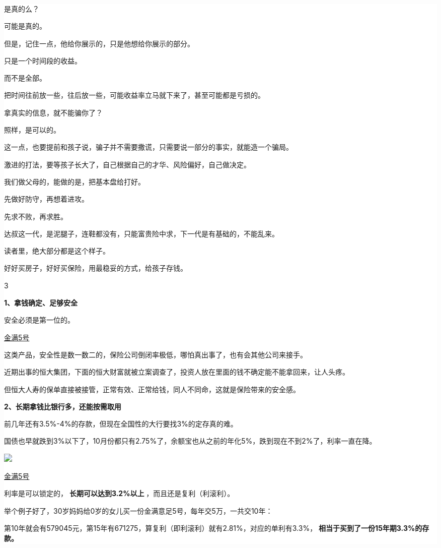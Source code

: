 是真的么？

可能是真的。  

但是，记住一点，他给你展示的，只是他想给你展示的部分。

只是一个时间段的收益。

而不是全部。

把时间往前放一些，往后放一些，可能收益率立马就下来了，甚至可能都是亏损的。

拿真实的信息，就不能骗你了？  

照样，是可以的。

这一点，也要提前和孩子说，骗子并不需要撒谎，只需要说一部分的事实，就能造一个骗局。

激进的打法，要等孩子长大了，自己根据自己的才华、风险偏好，自己做决定。  

我们做父母的，能做的是，把基本盘给打好。

先做好防守，再想着进攻。

先求不败，再求胜。  

达叔这一代，是泥腿子，连鞋都没有，只能富贵险中求，下一代是有基础的，不能乱来。

读者里，绝大部分都是这个样子。  

好好买房子，好好买保险，用最稳妥的方式，给孩子存钱。

  

3

  

 **1、拿钱确定、足够安全**

安全必须是第一位的。

[金满5号]()

这类产品，安全性是数一数二的，保险公司倒闭率极低，哪怕真出事了，也有会其他公司来接手。

近期出事的恒大集团，下面的恒大财富就被立案调查了，投资人放在里面的钱不确定能不能拿回来，让人头疼。

但恒大人寿的保单直接被接管，正常有效、正常给钱，同人不同命，这就是保险带来的安全感。

 **2、长期拿钱比银行多，还能按需取用**

前几年还有3.5%-4%的存款，但现在全国性的大行要找3%的定存真的难。

国债也早就跌到3%以下了，10月份都只有2.75%了，余额宝也从之前的年化5%，跌到现在不到2%了，利率一直在降。

![](https://mmbiz.qpic.cn/mmbiz_png/7jriahnMs10JqbiclxNMqu1tuSerffiaMHicFq0Af7hkyYjk5hibY1XriayibFF78X0do2icslwQzjxPTa4ujj6F7OSUuw/640?wx_fmt=png)

[金满5号]()

利率是可以锁定的， **长期可以达到3.2%以上** ，而且还是复利（利滚利）。

举个例子好了，30岁妈妈给0岁的女儿买一份金满意足5号，每年交5万，一共交10年：

第10年就会有579045元，第15年有671275，算复利（即利滚利）就有2.81%，对应的单利有3.3%，
**相当于买到了一份15年期3.3%的存款。**
